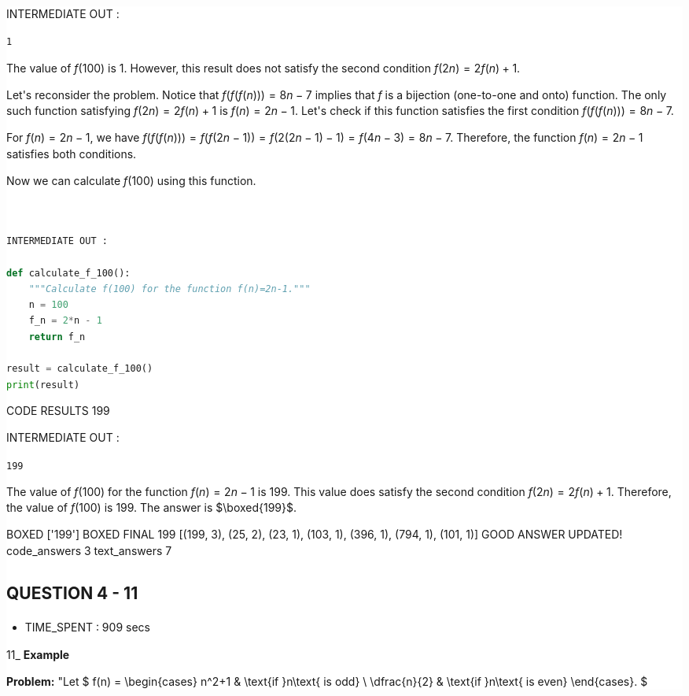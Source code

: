 INTERMEDIATE OUT :
```output
1
```
The value of $f(100)$ is $1$. However, this result does not satisfy the second condition $f(2n)=2f(n)+1$.

Let's reconsider the problem. Notice that $f(f(f(n)))=8n-7$ implies that $f$ is a bijection (one-to-one and onto) function. The only such function satisfying $f(2n)=2f(n)+1$ is $f(n)=2n-1$. Let's check if this function satisfies the first condition $f(f(f(n)))=8n-7$.

For $f(n)=2n-1$, we have $f(f(f(n)))=f(f(2n-1))=f(2(2n-1)-1)=f(4n-3)=8n-7$. Therefore, the function $f(n)=2n-1$ satisfies both conditions.

Now we can calculate $f(100)$ using this function.

```python


INTERMEDIATE OUT :

def calculate_f_100():
    """Calculate f(100) for the function f(n)=2n-1."""
    n = 100
    f_n = 2*n - 1
    return f_n

result = calculate_f_100()
print(result)
```

CODE RESULTS 199

INTERMEDIATE OUT :
```output
199
```
The value of $f(100)$ for the function $f(n)=2n-1$ is $199$. This value does satisfy the second condition $f(2n)=2f(n)+1$. Therefore, the value of $f(100)$ is $199$. The answer is $\boxed{199}$.

BOXED ['199']
BOXED FINAL 199
[(199, 3), (25, 2), (23, 1), (103, 1), (396, 1), (794, 1), (101, 1)]
GOOD ANSWER UPDATED!
code_answers 3 text_answers 7



## QUESTION 4 - 11 
- TIME_SPENT : 909 secs

11_
**Example**

**Problem:** 
"Let $
f(n) =
\begin{cases}
n^2+1 & \text{if }n\text{ is odd} \\
\dfrac{n}{2} & \text{if }n\text{ is even}
\end{cases}.
$
